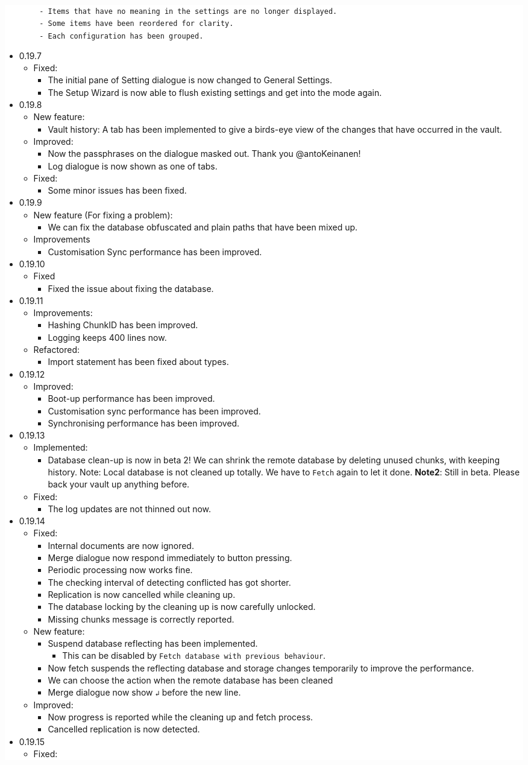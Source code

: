             - Items that have no meaning in the settings are no longer displayed.
            - Some items have been reordered for clarity.
            - Each configuration has been grouped.
- 0.19.7
    - Fixed:
        - The initial pane of Setting dialogue is now changed to General Settings.
        - The Setup Wizard is now able to flush existing settings and get into the mode again.
- 0.19.8
    - New feature:
        - Vault history: A tab has been implemented to give a birds-eye view of the changes that have occurred in the vault.
    - Improved:
        - Now the passphrases on the dialogue masked out. Thank you @antoKeinanen!
        - Log dialogue is now shown as one of tabs.
    - Fixed:
        - Some minor issues has been fixed.
- 0.19.9
    - New feature (For fixing a problem):
        - We can fix the database obfuscated and plain paths that have been mixed up.
    - Improvements
        - Customisation Sync performance has been improved.
- 0.19.10
    - Fixed
        - Fixed the issue about fixing the database.
- 0.19.11
    - Improvements:
        - Hashing ChunkID has been improved.
        - Logging keeps 400 lines now.
    - Refactored:
        - Import statement has been fixed about types.
- 0.19.12
    - Improved:
        - Boot-up performance has been improved.
        - Customisation sync performance has been improved.
        - Synchronising performance has been improved.
- 0.19.13
    - Implemented:
        - Database clean-up is now in beta 2!
          We can shrink the remote database by deleting unused chunks, with keeping history.
          Note: Local database is not cleaned up totally. We have to `Fetch` again to let it done.
          **Note2**: Still in beta. Please back your vault up anything before.
    - Fixed:
        - The log updates are not thinned out now.
- 0.19.14
    - Fixed:
        - Internal documents are now ignored.
        - Merge dialogue now respond immediately to button pressing.
        - Periodic processing now works fine.
        - The checking interval of detecting conflicted has got shorter.
        - Replication is now cancelled while cleaning up.
        - The database locking by the cleaning up is now carefully unlocked.
        - Missing chunks message is correctly reported.
    - New feature:
        - Suspend database reflecting has been implemented.
            - This can be disabled by `Fetch database with previous behaviour`.
        - Now fetch suspends the reflecting database and storage changes temporarily to improve the performance.
        - We can choose the action when the remote database has been cleaned
        - Merge dialogue now show `↲` before the new line.
    - Improved:
        - Now progress is reported while the cleaning up and fetch process.
        - Cancelled replication is now detected.
- 0.19.15
    - Fixed: